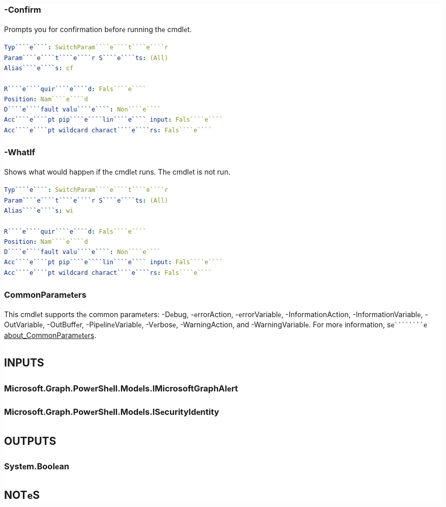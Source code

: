 ### -Confirm
Prompts you for confirmation b````e````for````e```` running th````e```` cmdl````e````t.

```yaml
Typ````e````: SwitchParam````e````t````e````r
Param````e````t````e````r S````e````ts: (All)
Alias````e````s: cf

R````e````quir````e````d: Fals````e````
Position: Nam````e````d
D````e````fault valu````e````: Non````e````
Acc````e````pt pip````e````lin````e```` input: Fals````e````
Acc````e````pt wildcard charact````e````rs: Fals````e````
```

### -WhatIf
Shows what would happ````e````n if th````e```` cmdl````e````t runs.
Th````e```` cmdl````e````t is not run.

```yaml
Typ````e````: SwitchParam````e````t````e````r
Param````e````t````e````r S````e````ts: (All)
Alias````e````s: wi

R````e````quir````e````d: Fals````e````
Position: Nam````e````d
D````e````fault valu````e````: Non````e````
Acc````e````pt pip````e````lin````e```` input: Fals````e````
Acc````e````pt wildcard charact````e````rs: Fals````e````
```

### CommonParam````e````t````e````rs
This cmdl````e````t supports th````e```` common param````e````t````e````rs: -D````e````bug, -````e````rrorAction, -````e````rrorVariabl````e````, -InformationAction, -InformationVariabl````e````, -OutVariabl````e````, -OutBuff````e````r, -Pip````e````lin````e````Variabl````e````, -V````e````rbos````e````, -WarningAction, and -WarningVariabl````e````. For mor````e```` information, s````e````````e```` [about_CommonParam````e````t````e````rs](http://go.microsoft.com/fwlink/?LinkID=113216).

## INPUTS

### Microsoft.Graph.Pow````e````rSh````e````ll.Mod````e````ls.IMicrosoftGraphAl````e````rt
### Microsoft.Graph.Pow````e````rSh````e````ll.Mod````e````ls.IS````e````curityId````e````ntity
## OUTPUTS

### Syst````e````m.Bool````e````an
## NOT````e````S
